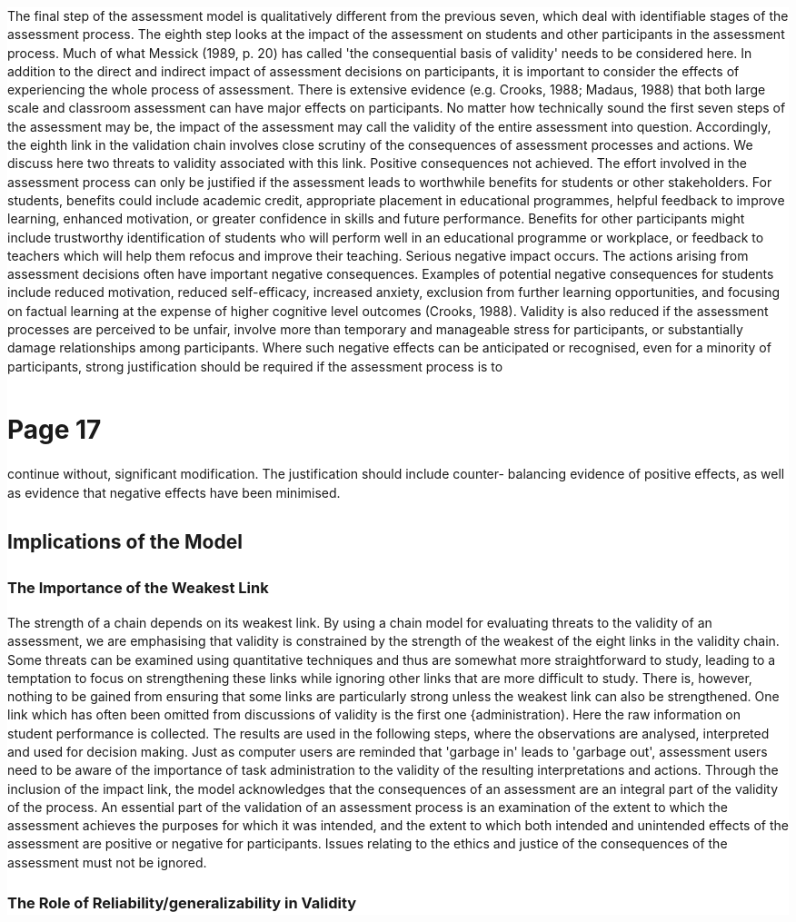The final step of the assessment model is qualitatively different from the previous seven, which deal with identifiable stages of the assessment process. The eighth step looks at the impact of the assessment on students and other participants in the assessment process. Much of what Messick (1989, p. 20) has called 'the consequential basis of validity' needs to be considered here. In addition to the direct and indirect impact of assessment decisions on participants, it is important to consider the effects of experiencing the whole process of assessment. There is extensive evidence (e.g. Crooks, 1988; Madaus, 1988) that both large scale and classroom assessment can have major effects on participants. No matter how technically sound the first seven steps of the assessment may be, the impact of the assessment may call the validity of the entire assessment into question. Accordingly, the eighth link in the validation chain involves close scrutiny of the consequences of assessment processes and actions. We discuss here two threats to validity associated with this link. Positive consequences not achieved. The effort involved in the assessment process can only be justified if the assessment leads to worthwhile benefits for students or other stakeholders. For students, benefits could include academic credit, appropriate placement in educational programmes, helpful feedback to improve learning, enhanced motivation, or greater confidence in skills and future performance. Benefits for other participants might include trustworthy identification of students who will perform well in an educational programme or workplace, or feedback to teachers which will help them refocus and improve their teaching. Serious negative impact occurs. The actions arising from assessment decisions often have important negative consequences. Examples of potential negative consequences for students include reduced motivation, reduced self-efficacy, increased anxiety, exclusion from further learning opportunities, and focusing on factual learning at the expense of higher cognitive level outcomes (Crooks, 1988). Validity is also reduced if the assessment processes are perceived to be unfair, involve more than temporary and manageable stress for participants, or substantially damage relationships among participants. Where such negative effects can be anticipated or recognised, even for a minority of participants, strong justification should be required if the assessment process is to 

# Page 17
continue without, significant modification. The justification should include counter- balancing evidence of positive effects, as well as evidence that negative effects have been minimised.
## Implications of the Model 
### The Importance of the Weakest Link 
The strength of a chain depends on its weakest link. By using a chain model for evaluating threats to the validity of an assessment, we are emphasising that validity is constrained by the strength of the weakest of the eight links in the validity chain. Some threats can be examined using quantitative techniques and thus are somewhat more straightforward to study, leading to a temptation to focus on strengthening these links while ignoring other links that are more difficult to study. There is, however, nothing to be gained from ensuring that some links are particularly strong unless the weakest link can also be strengthened. One link which has often been omitted from discussions of validity is the first one {administration). Here the raw information on student performance is collected. The results are used in the following steps, where the observations are analysed, interpreted and used for decision making. Just as computer users are reminded that 'garbage in' leads to 'garbage out', assessment users need to be aware of the importance of task administration to the validity of the resulting interpretations and actions. Through the inclusion of the impact link, the model acknowledges that the consequences of an assessment are an integral part of the validity of the process. An essential part of the validation of an assessment process is an examination of the extent to which the assessment achieves the purposes for which it was intended, and the extent to which both intended and unintended effects of the assessment are positive or negative for participants. Issues relating to the ethics and justice of the consequences of the assessment must not be ignored. 
### The Role of Reliability/generalizability in Validity 